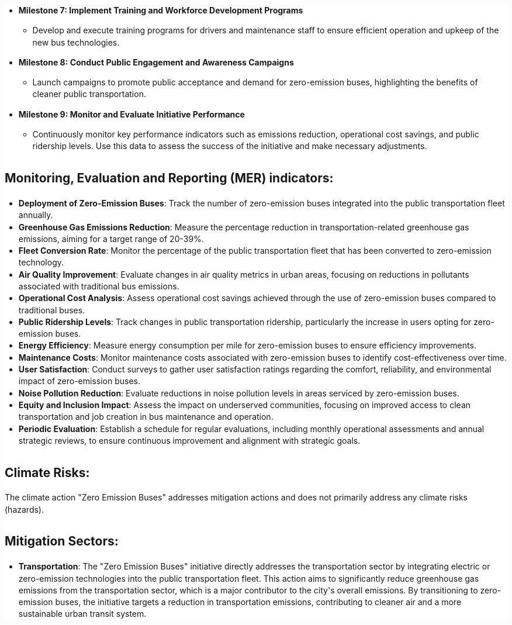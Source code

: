 * **Milestone 7: Implement Training and Workforce Development Programs**
  - Develop and execute training programs for drivers and maintenance staff to ensure efficient operation and upkeep of the new bus technologies.

* **Milestone 8: Conduct Public Engagement and Awareness Campaigns**
  - Launch campaigns to promote public acceptance and demand for zero-emission buses, highlighting the benefits of cleaner public transportation.

* **Milestone 9: Monitor and Evaluate Initiative Performance**
  - Continuously monitor key performance indicators such as emissions reduction, operational cost savings, and public ridership levels. Use this data to assess the success of the initiative and make necessary adjustments.

## Monitoring, Evaluation and Reporting (MER) indicators:

* **Deployment of Zero-Emission Buses**: Track the number of zero-emission buses integrated into the public transportation fleet annually.
* **Greenhouse Gas Emissions Reduction**: Measure the percentage reduction in transportation-related greenhouse gas emissions, aiming for a target range of 20-39%.
* **Fleet Conversion Rate**: Monitor the percentage of the public transportation fleet that has been converted to zero-emission technology.
* **Air Quality Improvement**: Evaluate changes in air quality metrics in urban areas, focusing on reductions in pollutants associated with traditional bus emissions.
* **Operational Cost Analysis**: Assess operational cost savings achieved through the use of zero-emission buses compared to traditional buses.
* **Public Ridership Levels**: Track changes in public transportation ridership, particularly the increase in users opting for zero-emission buses.
* **Energy Efficiency**: Measure energy consumption per mile for zero-emission buses to ensure efficiency improvements.
* **Maintenance Costs**: Monitor maintenance costs associated with zero-emission buses to identify cost-effectiveness over time.
* **User Satisfaction**: Conduct surveys to gather user satisfaction ratings regarding the comfort, reliability, and environmental impact of zero-emission buses.
* **Noise Pollution Reduction**: Evaluate reductions in noise pollution levels in areas serviced by zero-emission buses.
* **Equity and Inclusion Impact**: Assess the impact on underserved communities, focusing on improved access to clean transportation and job creation in bus maintenance and operation.
* **Periodic Evaluation**: Establish a schedule for regular evaluations, including monthly operational assessments and annual strategic reviews, to ensure continuous improvement and alignment with strategic goals.

## Climate Risks:

The climate action "Zero Emission Buses" addresses mitigation actions and does not primarily address any climate risks (hazards).

## Mitigation Sectors:

- **Transportation**: The "Zero Emission Buses" initiative directly addresses the transportation sector by integrating electric or zero-emission technologies into the public transportation fleet. This action aims to significantly reduce greenhouse gas emissions from the transportation sector, which is a major contributor to the city's overall emissions. By transitioning to zero-emission buses, the initiative targets a reduction in transportation emissions, contributing to cleaner air and a more sustainable urban transit system.
